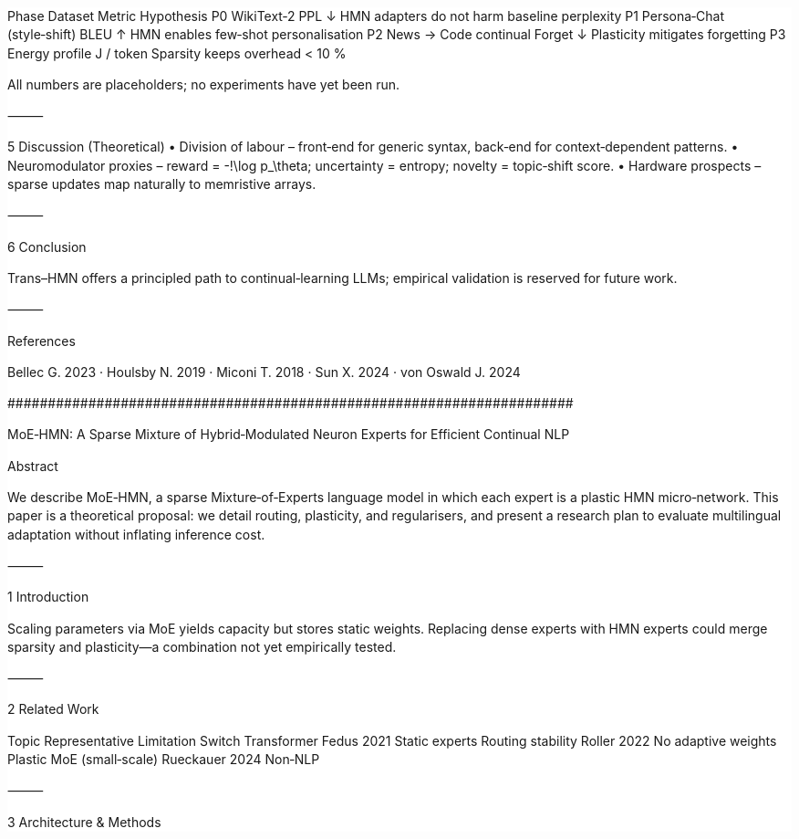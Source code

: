 Phase Dataset Metric Hypothesis
P0 WikiText‑2 PPL ↓ HMN adapters do not harm baseline perplexity
P1 Persona‑Chat (style‑shift) BLEU ↑ HMN enables few‑shot personalisation
P2 News → Code continual Forget ↓ Plasticity mitigates forgetting
P3 Energy profile J / token Sparsity keeps overhead < 10 %

All numbers are placeholders; no experiments have yet been run.

⸻

5 Discussion (Theoretical)
 • Division of labour – front‑end for generic syntax, back‑end for context‑dependent patterns.
 • Neuromodulator proxies – reward = -\!\log p_\theta; uncertainty = entropy; novelty = topic‑shift score.
 • Hardware prospects – sparse updates map naturally to memristive arrays.

⸻

6 Conclusion

Trans–HMN offers a principled path to continual‑learning LLMs; empirical validation is reserved for future work.

⸻

References

Bellec G. 2023 · Houlsby N. 2019 · Miconi T. 2018 · Sun X. 2024 · von Oswald J. 2024

######################################################################

MoE‑HMN: A Sparse Mixture of Hybrid‑Modulated Neuron Experts for Efficient Continual NLP

Abstract

We describe MoE‑HMN, a sparse Mixture‑of‑Experts language model in which each expert is a plastic HMN micro‑network.
This paper is a theoretical proposal: we detail routing, plasticity, and regularisers, and present a research plan to evaluate multilingual adaptation without inflating inference cost.

⸻

1 Introduction

Scaling parameters via MoE yields capacity but stores static weights.
Replacing dense experts with HMN experts could merge sparsity and plasticity—a combination not yet empirically tested.

⸻

2 Related Work

Topic Representative Limitation
Switch Transformer Fedus 2021 Static experts
Routing stability Roller 2022 No adaptive weights
Plastic MoE (small‑scale) Rueckauer 2024 Non‑NLP

⸻

3 Architecture & Methods
